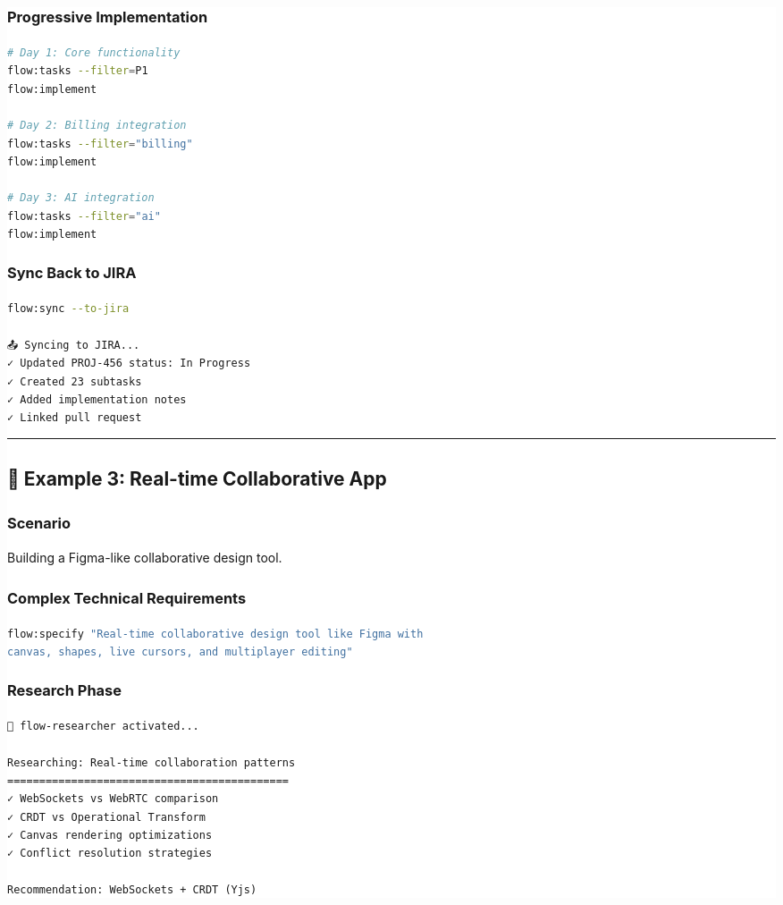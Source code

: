 ### Progressive Implementation

```bash
# Day 1: Core functionality
flow:tasks --filter=P1
flow:implement

# Day 2: Billing integration
flow:tasks --filter="billing"
flow:implement

# Day 3: AI integration
flow:tasks --filter="ai"
flow:implement
```

### Sync Back to JIRA

```bash
flow:sync --to-jira

📤 Syncing to JIRA...
✓ Updated PROJ-456 status: In Progress
✓ Created 23 subtasks
✓ Added implementation notes
✓ Linked pull request
```

---

## 📱 Example 3: Real-time Collaborative App

### Scenario
Building a Figma-like collaborative design tool.

### Complex Technical Requirements

```bash
flow:specify "Real-time collaborative design tool like Figma with
canvas, shapes, live cursors, and multiplayer editing"
```

### Research Phase

```
🔬 flow-researcher activated...

Researching: Real-time collaboration patterns
============================================
✓ WebSockets vs WebRTC comparison
✓ CRDT vs Operational Transform
✓ Canvas rendering optimizations
✓ Conflict resolution strategies

Recommendation: WebSockets + CRDT (Yjs)
```
